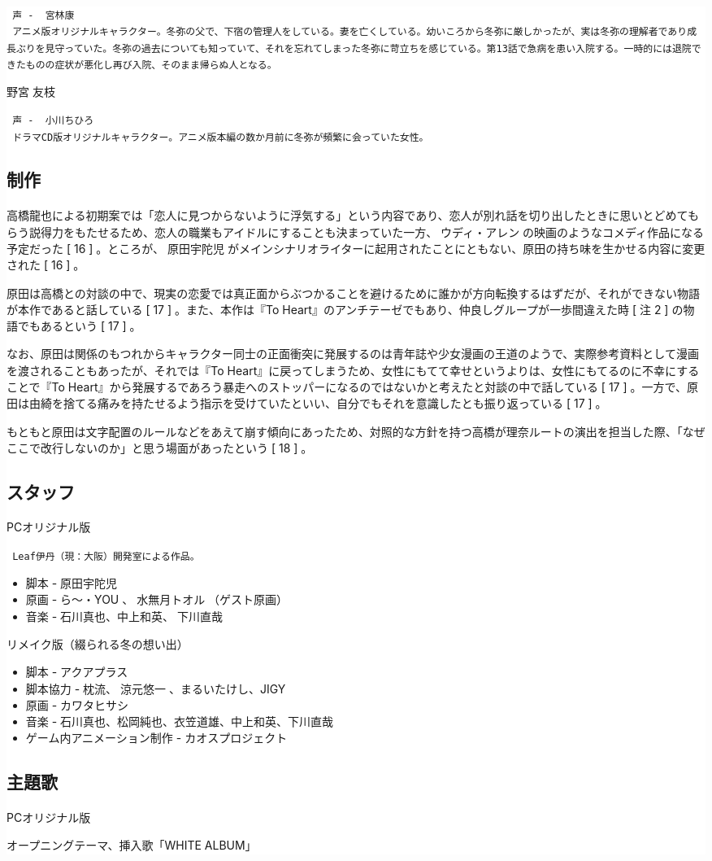      声 -  宮林康 
     アニメ版オリジナルキャラクター。冬弥の父で、下宿の管理人をしている。妻を亡くしている。幼いころから冬弥に厳しかったが、実は冬弥の理解者であり成長ぶりを見守っていた。冬弥の過去についても知っていて、それを忘れてしまった冬弥に苛立ちを感じている。第13話で急病を患い入院する。一時的には退院できたものの症状が悪化し再び入院、そのまま帰らぬ人となる。 
野宮 友枝

     声 -  小川ちひろ 
     ドラマCD版オリジナルキャラクター。アニメ版本編の数か月前に冬弥が頻繁に会っていた女性。 

##  制作



高橋龍也による初期案では「恋人に見つからないように浮気する」という内容であり、恋人が別れ話を切り出したときに思いとどめてもらう説得力をもたせるため、恋人の職業もアイドルにすることも決まっていた一方、
ウディ・アレン  の映画のようなコメディ作品になる予定だった  [  16  ]  。ところが、  原田宇陀児
がメインシナリオライターに起用されたことにともない、原田の持ち味を生かせる内容に変更された  [  16  ]  。

原田は高橋との対談の中で、現実の恋愛では真正面からぶつかることを避けるために誰かが方向転換するはずだが、それができない物語が本作であると話している  [
17  ]  。また、本作は『To Heart』のアンチテーゼでもあり、仲良しグループが一歩間違えた時  [  注 2  ]  の物語でもあるという  [
17  ]  。

なお、原田は関係のもつれからキャラクター同士の正面衝突に発展するのは青年誌や少女漫画の王道のようで、実際参考資料として漫画を渡されることもあったが、それでは『To
Heart』に戻ってしまうため、女性にもてて幸せというよりは、女性にもてるのに不幸にすることで『To
Heart』から発展するであろう暴走へのストッパーになるのではないかと考えたと対談の中で話している  [  17  ]
。一方で、原田は由綺を捨てる痛みを持たせるよう指示を受けていたといい、自分でもそれを意識したとも振り返っている  [  17  ]  。

もともと原田は文字配置のルールなどをあえて崩す傾向にあったため、対照的な方針を持つ高橋が理奈ルートの演出を担当した際、「なぜここで改行しないのか」と思う場面があったという
[  18  ]  。

##  スタッフ



PCオリジナル版

     Leaf伊丹（現：大阪）開発室による作品。 

  * 脚本 -  原田宇陀児 
  * 原画 -  ら〜・YOU  、  水無月トオル  （ゲスト原画） 
  * 音楽 - 石川真也、中上和英、  下川直哉 

リメイク版（綴られる冬の想い出）

    

  * 脚本 -  アクアプラス 
  * 脚本協力 - 枕流、  涼元悠一  、まるいたけし、JIGY 
  * 原画 -  カワタヒサシ 
  * 音楽 - 石川真也、松岡純也、衣笠道雄、中上和英、下川直哉 
  * ゲーム内アニメーション制作 -  カオスプロジェクト 

##  主題歌



PCオリジナル版

    

オープニングテーマ、挿入歌「WHITE ALBUM」
